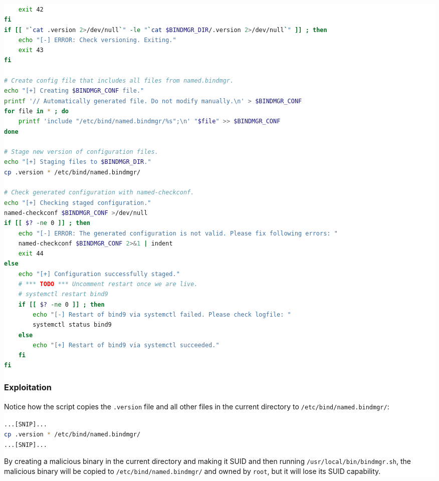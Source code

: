 ```bash
    exit 42
fi
if [[ "`cat .version 2>/dev/null`" -le "`cat $BINDMGR_DIR/.version 2>/dev/null`" ]] ; then
    echo "[-] ERROR: Check versioning. Exiting."
    exit 43
fi

# Create config file that includes all files from named.bindmgr.
echo "[+] Creating $BINDMGR_CONF file."
printf '// Automatically generated file. Do not modify manually.\n' > $BINDMGR_CONF
for file in * ; do
    printf 'include "/etc/bind/named.bindmgr/%s";\n' "$file" >> $BINDMGR_CONF
done

# Stage new version of configuration files.
echo "[+] Staging files to $BINDMGR_DIR."
cp .version * /etc/bind/named.bindmgr/

# Check generated configuration with named-checkconf.
echo "[+] Checking staged configuration."
named-checkconf $BINDMGR_CONF >/dev/null
if [[ $? -ne 0 ]] ; then
    echo "[-] ERROR: The generated configuration is not valid. Please fix following errors: "
    named-checkconf $BINDMGR_CONF 2>&1 | indent
    exit 44
else 
    echo "[+] Configuration successfully staged."
    # *** TODO *** Uncomment restart once we are live.
    # systemctl restart bind9
    if [[ $? -ne 0 ]] ; then
        echo "[-] Restart of bind9 via systemctl failed. Please check logfile: "
        systemctl status bind9
    else
        echo "[+] Restart of bind9 via systemctl succeeded."
    fi
fi
```

### Exploitation

Notice how the script copies the `.version` file and all other files in the current directory to `/etc/bind/named.bindmgr/`:

```bash
...[SNIP]...
cp .version * /etc/bind/named.bindmgr/
...[SNIP]...
```

By creating a malicious binary in the current directory and making it SUID and then running `/usr/local/bin/bindmgr.sh`, the malicious binary will be copied to `/etc/bind/named.bindmgr/` and owned by `root`, but it will lose its SUID capability.
